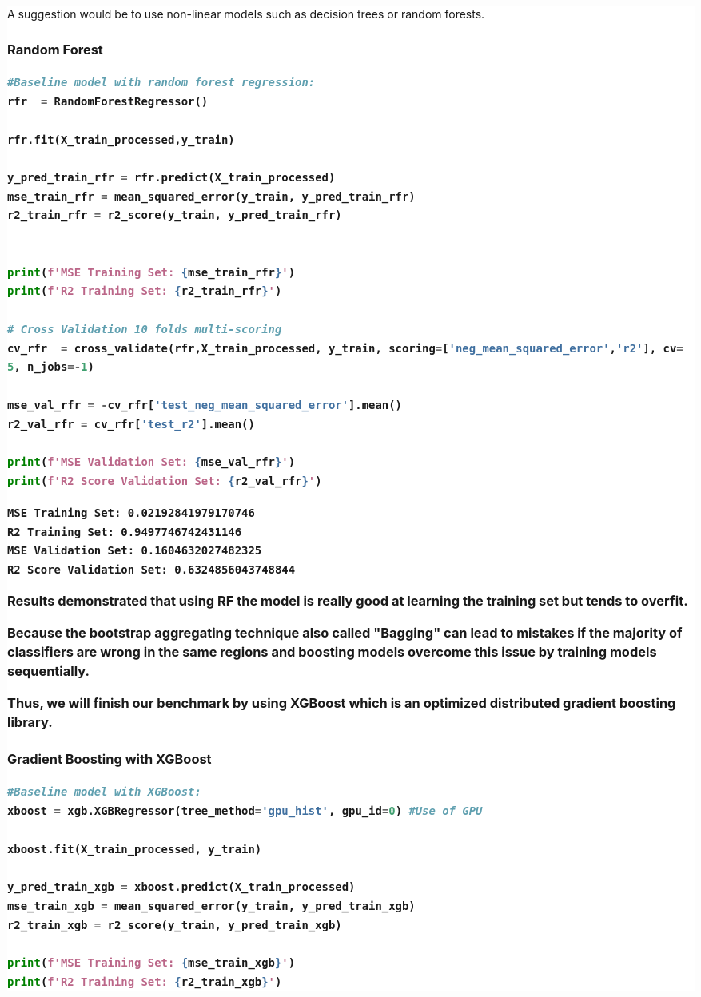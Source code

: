 A suggestion would be to use non-linear models such as decision trees or random forests. 

<h3> Random Forest 


```python
#Baseline model with random forest regression:
rfr  = RandomForestRegressor()

rfr.fit(X_train_processed,y_train)

y_pred_train_rfr = rfr.predict(X_train_processed)
mse_train_rfr = mean_squared_error(y_train, y_pred_train_rfr)
r2_train_rfr = r2_score(y_train, y_pred_train_rfr)


print(f'MSE Training Set: {mse_train_rfr}')
print(f'R2 Training Set: {r2_train_rfr}')

# Cross Validation 10 folds multi-scoring
cv_rfr  = cross_validate(rfr,X_train_processed, y_train, scoring=['neg_mean_squared_error','r2'], cv=5, n_jobs=-1)

mse_val_rfr = -cv_rfr['test_neg_mean_squared_error'].mean()
r2_val_rfr = cv_rfr['test_r2'].mean()

print(f'MSE Validation Set: {mse_val_rfr}')
print(f'R2 Score Validation Set: {r2_val_rfr}')
```

    MSE Training Set: 0.02192841979170746
    R2 Training Set: 0.9497746742431146
    MSE Validation Set: 0.1604632027482325
    R2 Score Validation Set: 0.6324856043748844


Results demonstrated that using RF the model is really good  at learning the training set  but tends to overfit. 

Because the bootstrap aggregating technique also called "Bagging" can lead to mistakes if the majority of classifiers are wrong in the same regions and boosting models overcome this issue by training models sequentially.

Thus, we will finish our benchmark by using XGBoost which is an optimized distributed gradient boosting library. 

<h3> Gradient Boosting with XGBoost


```python
#Baseline model with XGBoost:
xboost = xgb.XGBRegressor(tree_method='gpu_hist', gpu_id=0) #Use of GPU

xboost.fit(X_train_processed, y_train)

y_pred_train_xgb = xboost.predict(X_train_processed)
mse_train_xgb = mean_squared_error(y_train, y_pred_train_xgb)
r2_train_xgb = r2_score(y_train, y_pred_train_xgb)

print(f'MSE Training Set: {mse_train_xgb}')
print(f'R2 Training Set: {r2_train_xgb}')
```
